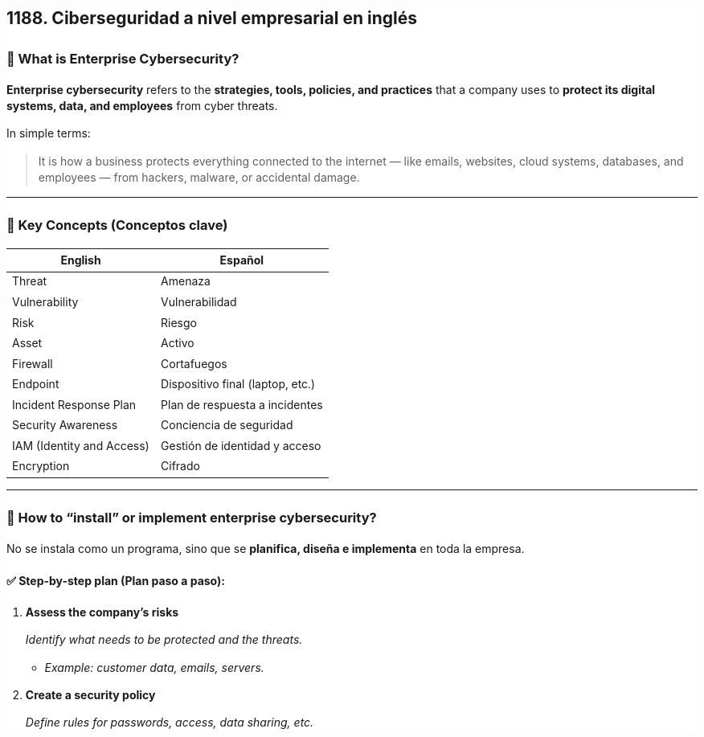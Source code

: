 ## **1188. Ciberseguridad a nivel empresarial en inglés**

### 🧠 What is Enterprise Cybersecurity?

**Enterprise cybersecurity** refers to the **strategies, tools, policies, and practices** that a company uses to **protect its digital systems, data, and employees** from cyber threats.

In simple terms:

> It is how a business protects everything connected to the internet — like emails, websites, cloud systems, databases, and employees — from hackers, malware, or accidental damage.

---

### 🧱 Key Concepts (Conceptos clave)

| English                   | Español                          |
| ------------------------- | -------------------------------- |
| Threat                    | Amenaza                          |
| Vulnerability             | Vulnerabilidad                   |
| Risk                      | Riesgo                           |
| Asset                     | Activo                           |
| Firewall                  | Cortafuegos                      |
| Endpoint                  | Dispositivo final (laptop, etc.) |
| Incident Response Plan    | Plan de respuesta a incidentes   |
| Security Awareness        | Conciencia de seguridad          |
| IAM (Identity and Access) | Gestión de identidad y acceso    |
| Encryption                | Cifrado                          |

---

### 🔧 How to “install” or implement enterprise cybersecurity?

No se instala como un programa, sino que se **planifica, diseña e implementa** en toda la empresa.

#### ✅ Step-by-step plan (Plan paso a paso):

1. **Assess the company’s risks**

   _Identify what needs to be protected and the threats._

   - _Example: customer data, emails, servers._

2. **Create a security policy**

   _Define rules for passwords, access, data sharing, etc._
